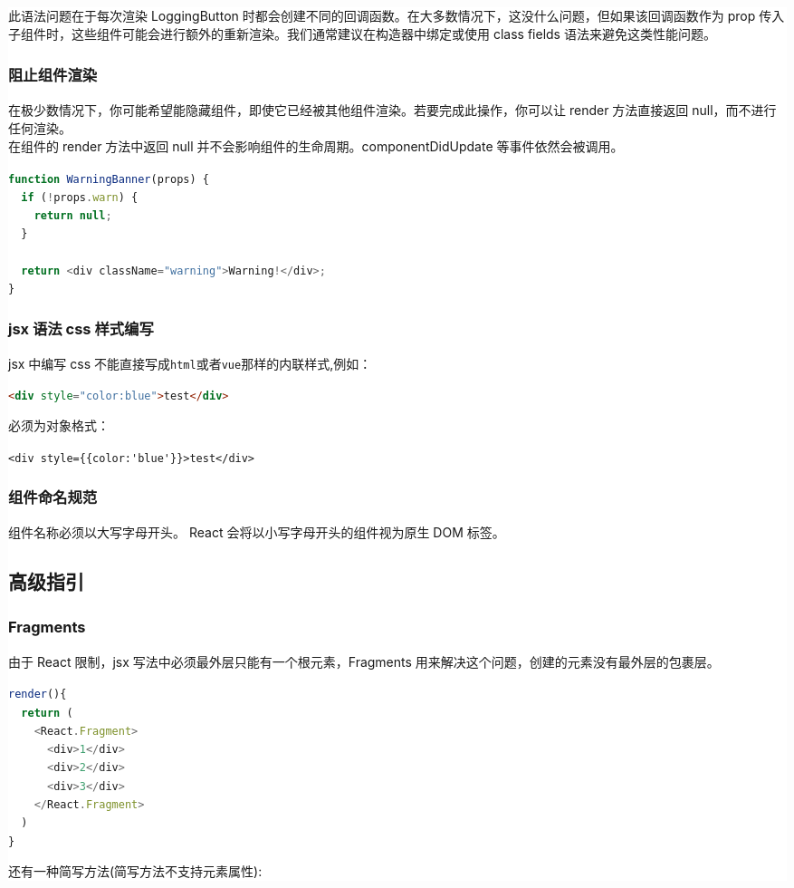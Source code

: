 此语法问题在于每次渲染 LoggingButton 时都会创建不同的回调函数。在大多数情况下，这没什么问题，但如果该回调函数作为 prop 传入子组件时，这些组件可能会进行额外的重新渲染。我们通常建议在构造器中绑定或使用 class fields 语法来避免这类性能问题。

### 阻止组件渲染

在极少数情况下，你可能希望能隐藏组件，即使它已经被其他组件渲染。若要完成此操作，你可以让 render 方法直接返回 null，而不进行任何渲染。  
在组件的 render 方法中返回 null 并不会影响组件的生命周期。componentDidUpdate 等事件依然会被调用。

```js
function WarningBanner(props) {
  if (!props.warn) {
    return null;
  }

  return <div className="warning">Warning!</div>;
}
```

### jsx 语法 css 样式编写

jsx 中编写 css 不能直接写成`html`或者`vue`那样的内联样式,例如：

```html
<div style="color:blue">test</div>
```

必须为对象格式：

```
<div style={{color:'blue'}}>test</div>
```

### 组件命名规范

组件名称必须以大写字母开头。
React 会将以小写字母开头的组件视为原生 DOM 标签。

## 高级指引

### Fragments

由于 React 限制，jsx 写法中必须最外层只能有一个根元素，Fragments 用来解决这个问题，创建的元素没有最外层的包裹层。

```js
render(){
  return (
    <React.Fragment>
      <div>1</div>
      <div>2</div>
      <div>3</div>
    </React.Fragment>
  )
}
```

还有一种简写方法(简写方法不支持元素属性):
